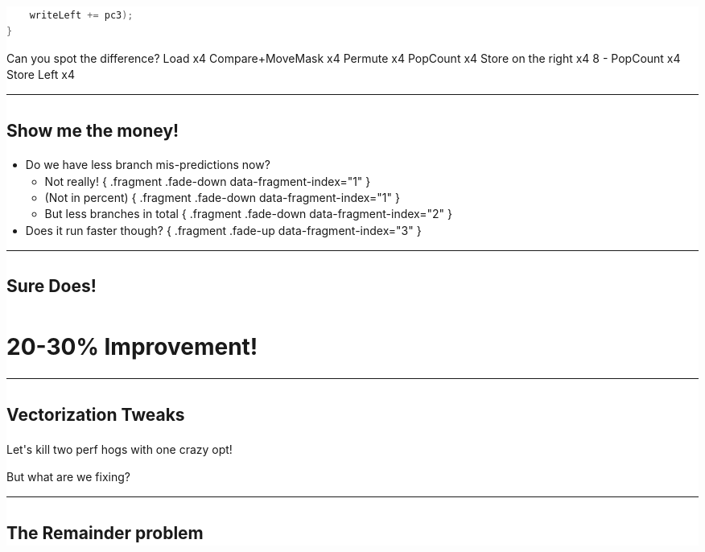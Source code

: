 ```csharp
    writeLeft += pc3);
}


```

<span class="code-presenting-annotation fragment current-only" data-code-focus="1-10">Can you spot the difference?</span>
<span class="code-presenting-annotation fragment current-only" data-code-focus="11-14">Load x4</span>
<span class="code-presenting-annotation fragment current-only" data-code-focus="16-19">Compare+MoveMask x4</span>
<span class="code-presenting-annotation fragment current-only" data-code-focus="21-24">Permute x4</span>
<span class="code-presenting-annotation fragment current-only" data-code-focus="26-29">PopCount x4</span>
<span class="code-presenting-annotation fragment current-only" data-code-focus="31-38">Store on the right x4</span>
<span class="code-presenting-annotation fragment current-only" data-code-focus="40-43">8 - PopCount x4</span>
<span class="code-presenting-annotation fragment current-only" data-code-focus="45-52">Store Left x4</span>

---

## Show me the money!

- Do we have less branch mis-predictions now?
  - Not really!                { .fragment .fade-down data-fragment-index="1" }
  - (Not in percent)           { .fragment .fade-down data-fragment-index="1" }
  - But less branches in total { .fragment .fade-down data-fragment-index="2" }
- Does it run faster though?   { .fragment .fade-up data-fragment-index="3" }

---

## Sure Does!

# 20-30% Improvement!

---

## Vectorization Tweaks

Let's kill two perf hogs with one crazy opt!

But what are we fixing?

---

## The Remainder problem
